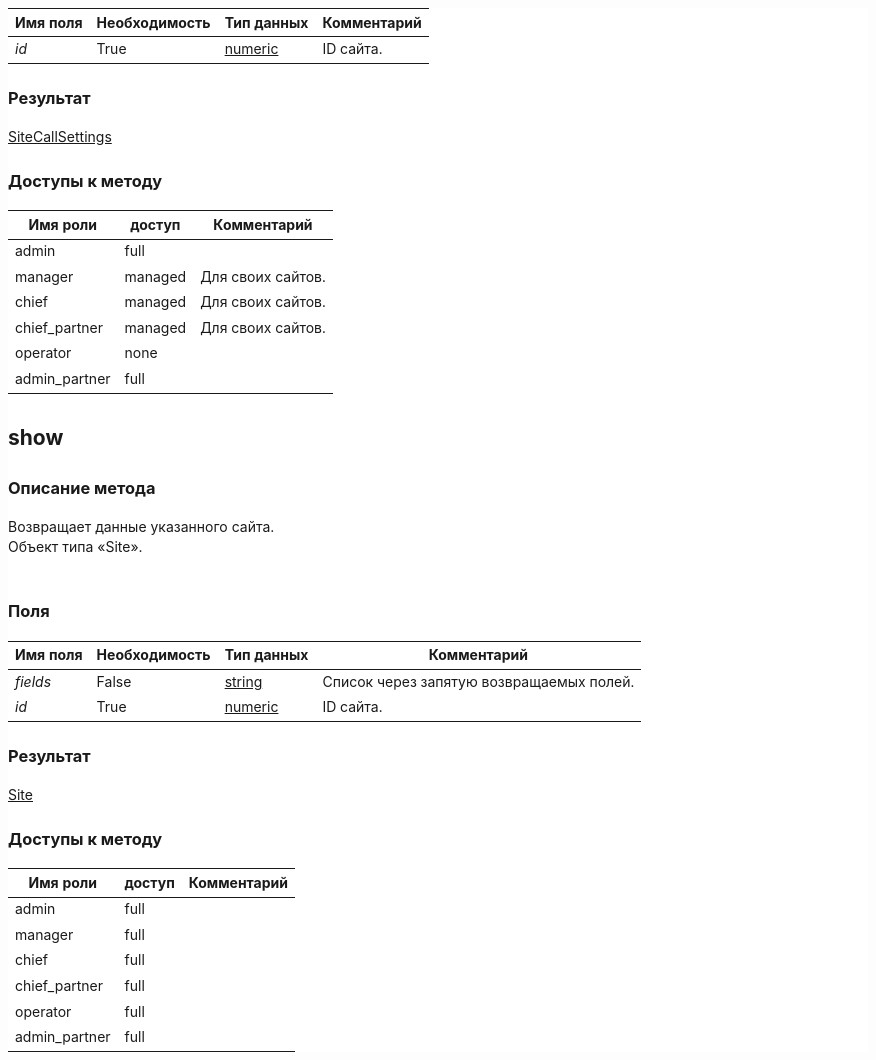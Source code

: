 | Имя поля | Необходимость | Тип данных | Комментарий |
|---|---|---|---|
|*id*|True|[numeric](/docs/types/numeric.md)|ID сайта.<br/>|

### Результат
[SiteCallSettings](/docs/types/SiteCallSettings.md)
### Доступы к методу

| Имя роли | доступ | Комментарий |
|---|---|---|
|admin|full||
|manager|managed|Для своих сайтов.|
|chief|managed|Для своих сайтов.|
|chief_partner|managed|Для своих сайтов.|
|operator|none||
|admin_partner|full||

## show

### Описание метода
Возвращает данные указанного сайта.<br/>Объект типа «Site».<br/><br/>
### Поля

| Имя поля | Необходимость | Тип данных | Комментарий |
|---|---|---|---|
|*fields*|False|[string](/docs/types/string.md)|Список через запятую возвращаемых полей.<br/>|
|*id*|True|[numeric](/docs/types/numeric.md)|ID сайта.<br/>|

### Результат
[Site](/docs/types/Site.md)
### Доступы к методу

| Имя роли | доступ | Комментарий |
|---|---|---|
|admin|full||
|manager|full||
|chief|full||
|chief_partner|full||
|operator|full||
|admin_partner|full||
